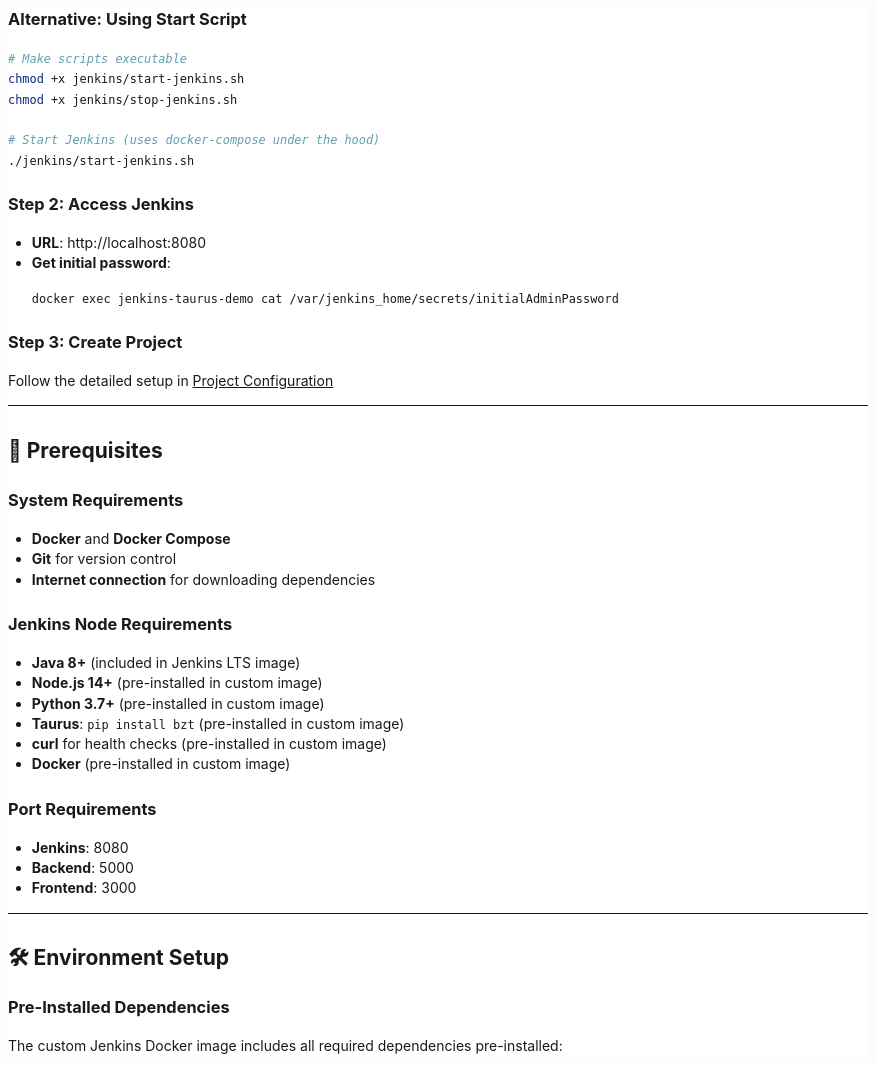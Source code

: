 ### Alternative: Using Start Script
```bash
# Make scripts executable
chmod +x jenkins/start-jenkins.sh
chmod +x jenkins/stop-jenkins.sh

# Start Jenkins (uses docker-compose under the hood)
./jenkins/start-jenkins.sh
```

### Step 2: Access Jenkins
- **URL**: http://localhost:8080
- **Get initial password**:
  ```bash
  docker exec jenkins-taurus-demo cat /var/jenkins_home/secrets/initialAdminPassword
  ```

### Step 3: Create Project
Follow the detailed setup in [Project Configuration](#-project-configuration)

---

## 🔧 Prerequisites

### System Requirements
- **Docker** and **Docker Compose**
- **Git** for version control
- **Internet connection** for downloading dependencies

### Jenkins Node Requirements
- **Java 8+** (included in Jenkins LTS image)
- **Node.js 14+** (pre-installed in custom image)
- **Python 3.7+** (pre-installed in custom image)
- **Taurus**: `pip install bzt` (pre-installed in custom image)
- **curl** for health checks (pre-installed in custom image)
- **Docker** (pre-installed in custom image)

### Port Requirements
- **Jenkins**: 8080
- **Backend**: 5000
- **Frontend**: 3000

---

## 🛠️ Environment Setup

### Pre-Installed Dependencies

The custom Jenkins Docker image includes all required dependencies pre-installed:
